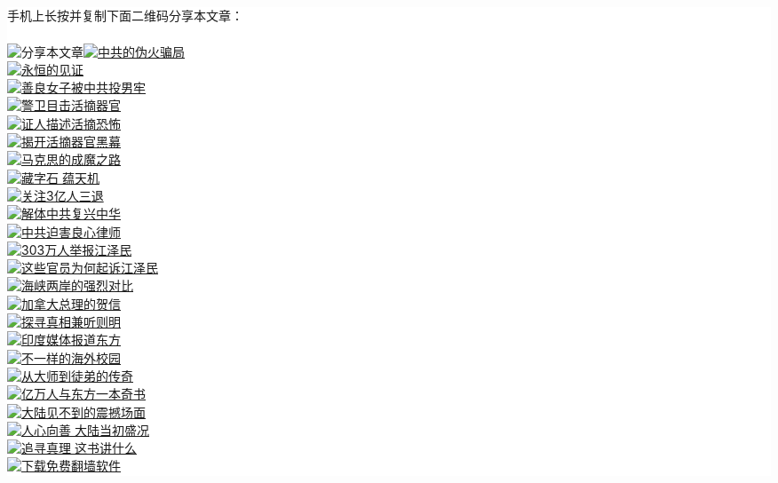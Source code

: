 ####
手机上长按并复制下面二维码分享本文章：<br><br><img src="http://www.hehaibao.com/qr/index.php?m=1&e=L&p=10&t=&d=https://github.com/clbjqp2826/djy/blob/master/gb/9/2/9/n2422991.md%231" title="分享本文章"></td><td VALIGN=TOP><a href="https://github.com/clbjqp2826/djy/blob/master/gb/16/1/21/n4622075.md?dfh#1" target="_blank"><img src="https://raw.githubusercontent.com/clbjqp2826/djy/master/gb/300/wei-f1.jpg" title="中共的伪火骗局"  alt="中共的伪火骗局"></a><br><a href="https://github.com/clbjqp2826/yh/blob/master/README.md?dfh#1" target="_blank"><img src="https://raw.githubusercontent.com/clbjqp2826/djy/master/gb/300/yong-h.jpg" title="永恒的见证"  alt="永恒的见证"></a><br><a href="https://github.com/clbjqp2826/djy/blob/master/gb/13/9/29/n3974789.md?dfh#1" target="_blank"><img src="https://raw.githubusercontent.com/clbjqp2826/djy/master/gb/300/shang-lnz.jpg" title="善良女子被中共投男牢"  alt="善良女子被中共投男牢"></a><br><a href="https://github.com/clbjqp2826/djy/blob/master/gb/16/3/16/n4663449.md?dfh#1" target="_blank"><img src="https://raw.githubusercontent.com/clbjqp2826/djy/master/gb/300/huo-z3.jpg" title="警卫目击活摘器官"  alt="警卫目击活摘器官"></a><br><a href="https://github.com/clbjqp2826/djy/blob/master/gb/16/8/7/n8177641.md?dfh#1" target="_blank"><img src="https://raw.githubusercontent.com/clbjqp2826/djy/master/gb/300/huo-z4.jpg" title="证人描述活摘恐怖"  alt="证人描述活摘恐怖"></a><br><a href="https://github.com/clbjqp2826/djy/blob/master/gb/10/4/19/n2881569.md?dfh#1" target="_blank"><img src="https://raw.githubusercontent.com/clbjqp2826/djy/master/gb/300/huo-z1.jpg" title="揭开活摘器官黑幕"  alt="揭开活摘器官黑幕"></a><br><a href="https://github.com/clbjqp2826/djy/blob/master/gb/10/11/7/n3077476.md?dfh#1" target="_blank"><img src="https://raw.githubusercontent.com/clbjqp2826/djy/master/gb/300/ma-ks.jpg" title="马克思的成魔之路"  alt="马克思的成魔之路"></a><br><a href="https://github.com/clbjqp2826/djy/blob/master/gb/14/6/9/n4173977.md?dfh#1" target="_blank"><img src="https://raw.githubusercontent.com/clbjqp2826/djy/master/gb/300/chang-zs.jpg" title="藏字石 蕴天机"  alt="藏字石 蕴天机"></a><br><a href="https://github.com/clbjqp2826/djy/blob/master/gb/18/5/10/n10381511.md?dfh#1" target="_blank"><img src="https://raw.githubusercontent.com/clbjqp2826/djy/master/gb/300/st1.jpg" title="关注3亿人三退"  alt="关注3亿人三退"></a><br><a href="https://github.com/clbjqp2826/djy/blob/master/gb/18/3/21/n10237682.md?dfh#1" target="_blank"><img src="https://raw.githubusercontent.com/clbjqp2826/djy/master/gb/300/jie-t.jpg" title="解体中共复兴中华"  alt="解体中共复兴中华"></a><br><a href="https://github.com/clbjqp2826/djy/blob/master/gb/9/2/9/n2422991.md?dfh#1" target="_blank"><img src="https://raw.githubusercontent.com/clbjqp2826/djy/master/gb/300/gao-zs.jpg" title="中共迫害良心律师"  alt="中共迫害良心律师"></a><br><a href="https://github.com/clbjqp2826/djy/blob/master/gb/18/12/9/n10900044.md?dfh#1" target="_blank"><img src="https://raw.githubusercontent.com/clbjqp2826/djy/master/gb/300/sj1.jpg" title="303万人举报江泽民"  alt="303万人举报江泽民"></a><br><a href="https://github.com/clbjqp2826/djy/blob/master/gb/18/8/28/n10672014.md?dfh#1" target="_blank"><img src="https://raw.githubusercontent.com/clbjqp2826/djy/master/gb/300/sj2.jpg" title="这些官员为何起诉江泽民"  alt="这些官员为何起诉江泽民"></a><br><a href="https://github.com/clbjqp2826/djy/blob/master/gb/8/12/18/n2367165.md?dfh#1" target="_blank"><img src="https://raw.githubusercontent.com/clbjqp2826/djy/master/gb/300/liangan.jpg" title="海峡两岸的强烈对比"  alt="海峡两岸的强烈对比"></a><br><a href="https://github.com/clbjqp2826/djy/blob/master/gb/15/5/5/n4427238.md?dfh#1" target="_blank"><img src="https://raw.githubusercontent.com/clbjqp2826/djy/master/gb/300/jia-ndzl.jpg" title="加拿大总理的贺信"  alt="加拿大总理的贺信"></a><br>
<a href="https://github.com/clbjqp2826/djy/blob/master/gb/11/6/17/n3289382.md?dfh#1" target="_blank"><img src="https://raw.githubusercontent.com/clbjqp2826/djy/master/gb/300/xiao-wd.jpg" title="探寻真相兼听则明"  alt="探寻真相兼听则明"></a><br><a href="https://github.com/clbjqp2826/djy/blob/master/gb/18/10/27/n10812623.md?dfh#1" target="_blank"><img src="https://raw.githubusercontent.com/clbjqp2826/djy/master/gb/300/yindu.jpg" title="印度媒体报道东方"  alt="印度媒体报道东方"></a><br><a href="https://github.com/clbjqp2826/djy/blob/master/gb/18/6/9/n10469652.md?dfh#1" target="_blank"><img src="https://raw.githubusercontent.com/clbjqp2826/djy/master/gb/300/xie-j.jpg" title="不一样的海外校园"  alt="不一样的海外校园"></a><br><a href="https://github.com/clbjqp2826/djy/blob/master/gb/7/4/5/n1669415.md?dfh#1" target="_blank"><img src="https://raw.githubusercontent.com/clbjqp2826/djy/master/gb/300/li-up.jpg" title="从大师到徒弟的传奇"  alt="从大师到徒弟的传奇"></a><br><a href="https://github.com/clbjqp2826/djy/blob/master/gb/17/5/26/n9191512.md?dfh#1" target="_blank"><img src="https://raw.githubusercontent.com/clbjqp2826/djy/master/gb/300/zfl2.jpg" title="亿万人与东方一本奇书"  alt="亿万人与东方一本奇书"></a><br><a href="https://github.com/clbjqp2826/djy/blob/master/gb/13/11/27/n4020290.md?dfh#1" target="_blank"><img src="https://raw.githubusercontent.com/clbjqp2826/djy/master/gb/300/zhen-h.jpg" title="大陆见不到的震撼场面"  alt="大陆见不到的震撼场面"></a><br><a href="https://github.com/clbjqp2826/djy/blob/master/gb/15/7/17/n4482910.md?dfh#1" target="_blank"><img src="https://raw.githubusercontent.com/clbjqp2826/djy/master/gb/300/dalu-sk.jpg" title="人心向善 大陆当初盛况"  alt="人心向善 大陆当初盛况"></a><br><a href="https://github.com/clbjqp2826/djy/blob/master/gb/9/10/15/n2689419.md?dfh#1" target="_blank"><img src="https://raw.githubusercontent.com/clbjqp2826/djy/master/gb/300/zfl1.jpg" title="追寻真理 这书讲什么"  alt="追寻真理 这书讲什么"></a><br><a href="https://github.com/clbjqp2826/www/blob/master/README.md?dfh#1" target="_blank"><img src="https://raw.githubusercontent.com/clbjqp2826/djy/master/gb/300/fq1.jpg" title="下载免费翻墙软件"  alt="下载免费翻墙软件"></a><br></td></tr></table>

